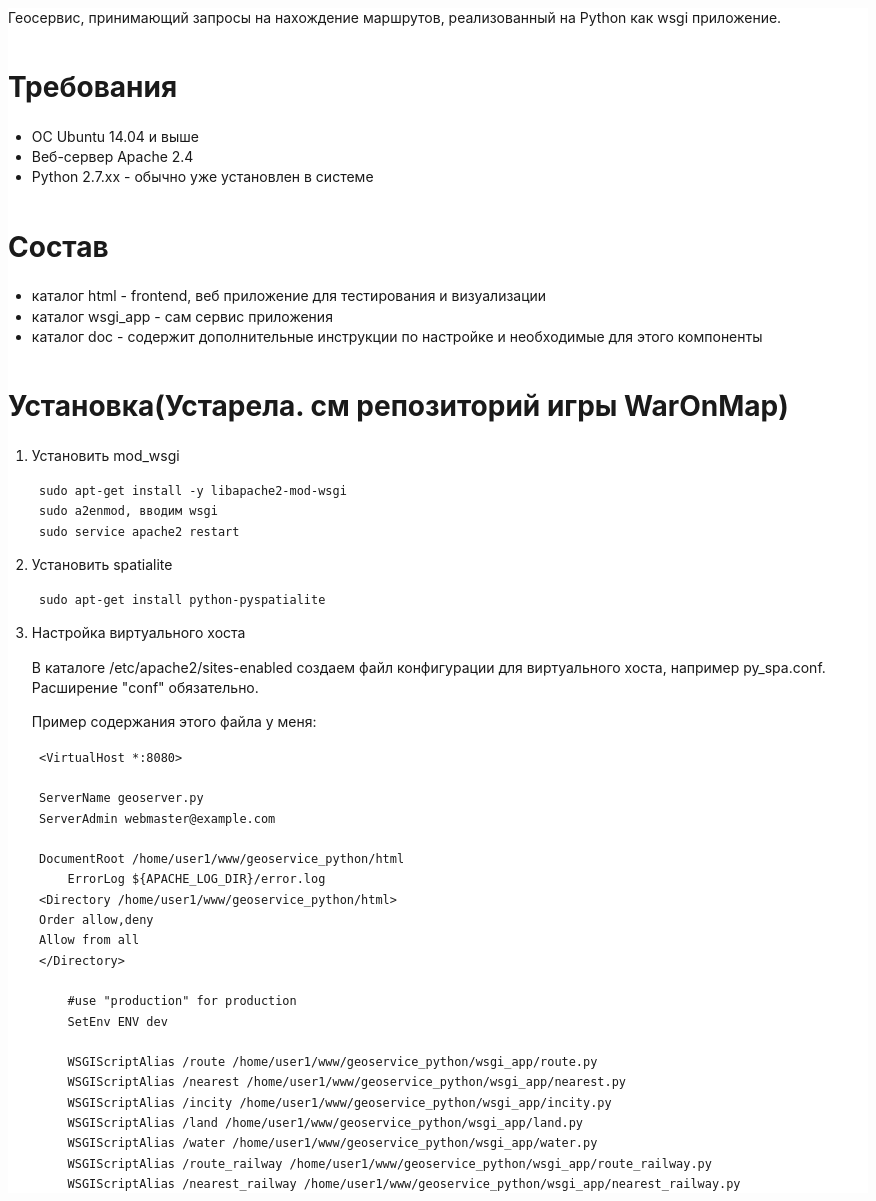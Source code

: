 Геосервис, принимающий запросы на нахождение маршрутов,
реализованный на Python как wsgi приложение.

# Требования
* ОС Ubuntu 14.04 и выше
* Веб-сервер Apache 2.4
* Python 2.7.xx - обычно уже установлен в системе

# Состав
* каталог html - frontend, веб приложение для тестирования и визуализации
* каталог wsgi_app - сам сервис приложения
* каталог doc - содержит дополнительные инструкции по настройке и необходимые для этого компоненты 

# Установка(Устарела. см репозиторий игры WarOnMap)
1. Установить mod_wsgi

        sudo apt-get install -y libapache2-mod-wsgi
        sudo a2enmod, вводим wsgi
        sudo service apache2 restart
2. Установить spatialite
        
        sudo apt-get install python-pyspatialite
3. Настройка виртуального хоста

    В каталоге /etc/apache2/sites-enabled создаем файл конфигурации для виртуального хоста, 
    например py_spa.conf. Расширение "conf" обязательно.
    
    Пример содержания этого файла у меня:

        <VirtualHost *:8080>
    
        ServerName geoserver.py
        ServerAdmin webmaster@example.com
    
        DocumentRoot /home/user1/www/geoservice_python/html
            ErrorLog ${APACHE_LOG_DIR}/error.log
        <Directory /home/user1/www/geoservice_python/html>
        Order allow,deny
        Allow from all
        </Directory>
    
            #use "production" for production
            SetEnv ENV dev
    
            WSGIScriptAlias /route /home/user1/www/geoservice_python/wsgi_app/route.py
            WSGIScriptAlias /nearest /home/user1/www/geoservice_python/wsgi_app/nearest.py
            WSGIScriptAlias /incity /home/user1/www/geoservice_python/wsgi_app/incity.py
            WSGIScriptAlias /land /home/user1/www/geoservice_python/wsgi_app/land.py
            WSGIScriptAlias /water /home/user1/www/geoservice_python/wsgi_app/water.py
            WSGIScriptAlias /route_railway /home/user1/www/geoservice_python/wsgi_app/route_railway.py
            WSGIScriptAlias /nearest_railway /home/user1/www/geoservice_python/wsgi_app/nearest_railway.py
    